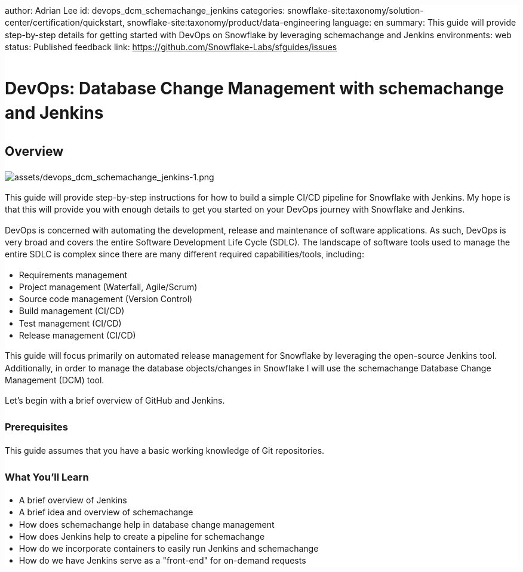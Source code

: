 author: Adrian Lee
id: devops_dcm_schemachange_jenkins
categories: snowflake-site:taxonomy/solution-center/certification/quickstart, snowflake-site:taxonomy/product/data-engineering
language: en
summary: This guide will provide step-by-step details for getting started with DevOps on Snowflake by leveraging schemachange and Jenkins
environments: web
status: Published 
feedback link: https://github.com/Snowflake-Labs/sfguides/issues

# DevOps: Database Change Management with schemachange and Jenkins

## Overview 

![assets/devops_dcm_schemachange_jenkins-1.png](assets/devops_dcm_schemachange_jenkins-1.png)

This guide will provide step-by-step instructions for how to build a simple CI/CD pipeline for Snowflake with Jenkins. My hope is that this will provide you with enough details to get you started on your DevOps journey with Snowflake and Jenkins.

DevOps is concerned with automating the development, release and maintenance of software applications. As such, DevOps is very broad and covers the entire Software Development Life Cycle (SDLC). The landscape of software tools used to manage the entire SDLC is complex since there are many different required capabilities/tools, including:

- Requirements management
- Project management (Waterfall, Agile/Scrum)
- Source code management (Version Control)
- Build management (CI/CD)
- Test management (CI/CD)
- Release management (CI/CD)

This guide will focus primarily on automated release management for Snowflake by leveraging the open-source Jenkins tool. Additionally, in order to manage the database objects/changes in Snowflake I will use the schemachange Database Change Management (DCM) tool.

Let’s begin with a brief overview of GitHub and Jenkins.

### Prerequisites

This guide assumes that you have a basic working knowledge of Git repositories.

### What You’ll Learn 
- A brief overview of Jenkins 
- A brief idea and overview of schemachange 
- How does schemachange help in database change management
- How does Jenkins help to create a pipeline for schemachange 
- How do we incorporate containers to easily run Jenkins and schemachange
- How do we have Jenkins serve as a "front-end" for on-demand requests

